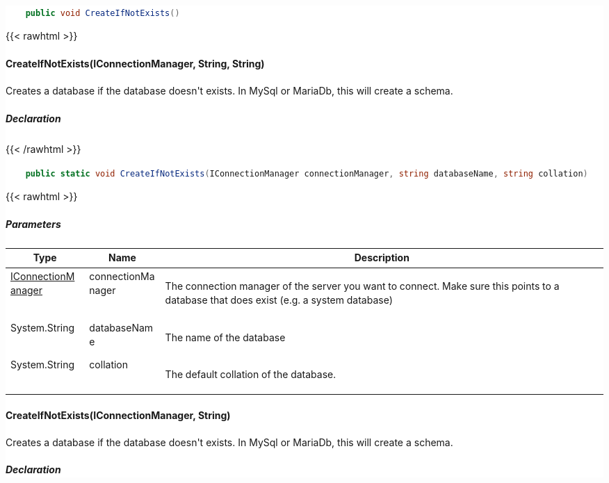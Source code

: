 ```C#
    public void CreateIfNotExists()
```

{{< rawhtml >}}
  <a id="ETLBox_ControlFlow_Tasks_CreateDatabaseTask_CreateIfNotExists_" data-uid="ETLBox.ControlFlow.Tasks.CreateDatabaseTask.CreateIfNotExists*"></a>
  <h4 id="ETLBox_ControlFlow_Tasks_CreateDatabaseTask_CreateIfNotExists_ETLBox_Connection_IConnectionManager_System_String_System_String_" data-uid="ETLBox.ControlFlow.Tasks.CreateDatabaseTask.CreateIfNotExists(ETLBox.Connection.IConnectionManager,System.String,System.String)">CreateIfNotExists(IConnectionManager, String, String)</h4>
  <div class="markdown level1 summary"><p>Creates a database if the database doesn't exists. In MySql or MariaDb, this will create a schema.</p>
</div>
  <div class="markdown level1 conceptual"></div>
  <h5 class="declaration">Declaration</h5>
{{< /rawhtml >}}

```C#
    public static void CreateIfNotExists(IConnectionManager connectionManager, string databaseName, string collation)
```

{{< rawhtml >}}
  <h5 class="parameters">Parameters</h5>
  <table class="table table-bordered table-striped table-condensed">
    <thead>
      <tr>
        <th>Type</th>
        <th>Name</th>
        <th>Description</th>
      </tr>
    </thead>
    <tbody>
      <tr>
        <td><a class="xref" href="/api/etlbox.connection/iconnectionmanager">IConnectionManager</a></td>
        <td><span class="parametername">connectionManager</span></td>
        <td><p>The connection manager of the server you want to connect. Make sure this points to a database
that does exist (e.g. a system database)</p>
</td>
      </tr>
      <tr>
        <td><span class="xref">System.String</span></td>
        <td><span class="parametername">databaseName</span></td>
        <td><p>The name of the database</p>
</td>
      </tr>
      <tr>
        <td><span class="xref">System.String</span></td>
        <td><span class="parametername">collation</span></td>
        <td><p>The default collation of the database.</p>
</td>
      </tr>
    </tbody>
  </table>
  <a id="ETLBox_ControlFlow_Tasks_CreateDatabaseTask_CreateIfNotExists_" data-uid="ETLBox.ControlFlow.Tasks.CreateDatabaseTask.CreateIfNotExists*"></a>
  <h4 id="ETLBox_ControlFlow_Tasks_CreateDatabaseTask_CreateIfNotExists_ETLBox_Connection_IConnectionManager_System_String_" data-uid="ETLBox.ControlFlow.Tasks.CreateDatabaseTask.CreateIfNotExists(ETLBox.Connection.IConnectionManager,System.String)">CreateIfNotExists(IConnectionManager, String)</h4>
  <div class="markdown level1 summary"><p>Creates a database if the database doesn't exists. In MySql or MariaDb, this will create a schema.</p>
</div>
  <div class="markdown level1 conceptual"></div>
  <h5 class="declaration">Declaration</h5>